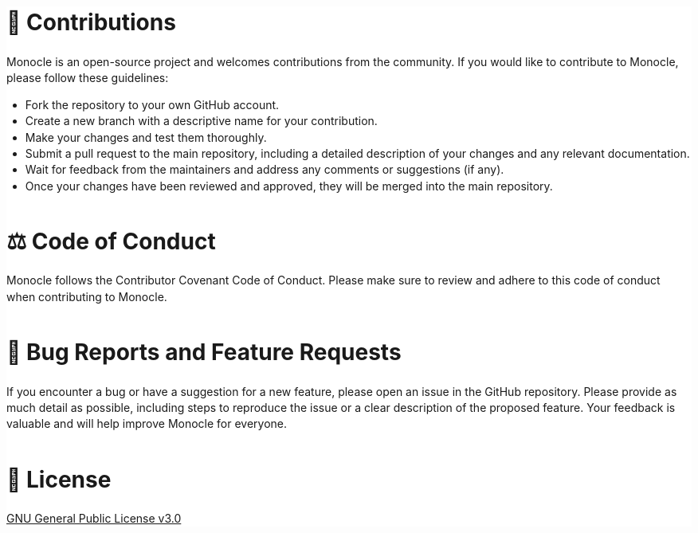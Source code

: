 # 🙏 Contributions
Monocle is an open-source project and welcomes contributions from the community. If you would like to contribute to
Monocle, please follow these guidelines:

- Fork the repository to your own GitHub account.
- Create a new branch with a descriptive name for your contribution.
- Make your changes and test them thoroughly.
- Submit a pull request to the main repository, including a detailed description of your changes and any relevant documentation.
- Wait for feedback from the maintainers and address any comments or suggestions (if any).
- Once your changes have been reviewed and approved, they will be merged into the main repository.

# ⚖️ Code of Conduct
Monocle follows the Contributor Covenant Code of Conduct. Please make sure to review and adhere to this code of conduct when contributing to Monocle.

# 🐛 Bug Reports and Feature Requests
If you encounter a bug or have a suggestion for a new feature, please open an issue in the GitHub repository. Please provide as much detail as possible, including steps to reproduce the issue or a clear description of the proposed feature. Your feedback is valuable and will help improve Monocle for everyone.

# 📜 License

[GNU General Public License v3.0](https://choosealicense.com/licenses/gpl-3.0/)
